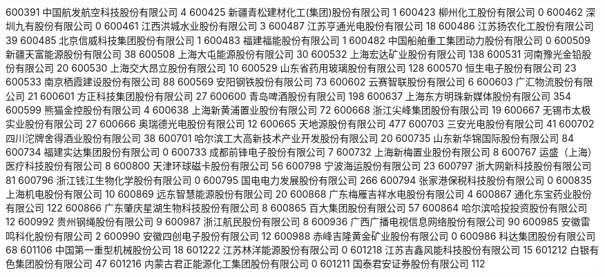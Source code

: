 600391 中国航发航空科技股份有限公司 4
600425 新疆青松建材化工(集团)股份有限公司 1
600423 柳州化工股份有限公司 0
600462 深圳九有股份有限公司 0
600461 江西洪城水业股份有限公司 3
600487 江苏亨通光电股份有限公司 18
600486 江苏扬农化工股份有限公司 39
600485 北京信威科技集团股份有限公司 1
600483 福建福能股份有限公司 1
600482 中国船舶重工集团动力股份有限公司 0
600509 新疆天富能源股份有限公司 38
600508 上海大屯能源股份有限公司 30
600532 上海宏达矿业股份有限公司 138
600531 河南豫光金铅股份有限公司 20
600530 上海交大昂立股份有限公司 10
600529 山东省药用玻璃股份有限公司 128
600570 恒生电子股份有限公司 23
600533 南京栖霞建设股份有限公司 88
600569 安阳钢铁股份有限公司 73
600602 云赛智联股份有限公司 6
600603 广汇物流股份有限公司 21
600601 方正科技集团股份有限公司 27
600600 青岛啤酒股份有限公司 198
600637 上海东方明珠新媒体股份有限公司 354
600599 熊猫金控股份有限公司 4
600638 上海新黄浦置业股份有限公司 72
600668 浙江尖峰集团股份有限公司 19
600667 无锡市太极实业股份有限公司 27
600666 奥瑞德光电股份有限公司 12
600665 天地源股份有限公司 477
600703 三安光电股份有限公司 41
600702 四川沱牌舍得酒业股份有限公司 38
600701 哈尔滨工大高新技术产业开发股份有限公司 20
600735 山东新华锦国际股份有限公司 84
600734 福建实达集团股份有限公司 0
600733 成都前锋电子股份有限公司 7
600732 上海新梅置业股份有限公司 8
600767 运盛（上海）医疗科技股份有限公司 8
600800 天津环球磁卡股份有限公司 56
600798 宁波海运股份有限公司 23
600797 浙大网新科技股份有限公司 81
600796 浙江钱江生物化学股份有限公司 0
600795 国电电力发展股份有限公司 266
600794 张家港保税科技股份有限公司 0
600835 上海机电股份有限公司 10
600869 远东智慧能源股份有限公司 20
600868 广东梅雁吉祥水电股份有限公司 4
600867 通化东宝药业股份有限公司 122
600866 广东肇庆星湖生物科技股份有限公司 8
600865 百大集团股份有限公司 57
600864 哈尔滨哈投投资股份有限公司 12
600992 贵州钢绳股份有限公司 9
600987 浙江航民股份有限公司 8
600936 广西广播电视信息网络股份有限公司 90
600985 安徽雷鸣科化股份有限公司 2
600990 安徽四创电子股份有限公司 12
600988 赤峰吉隆黄金矿业股份有限公司 0
600986 科达集团股份有限公司 68
601106 中国第一重型机械股份公司 18
601222 江苏林洋能源股份有限公司 0
601218 江苏吉鑫风能科技股份有限公司 15
601212 白银有色集团股份有限公司 47
601216 内蒙古君正能源化工集团股份有限公司 0
601211 国泰君安证券股份有限公司 112